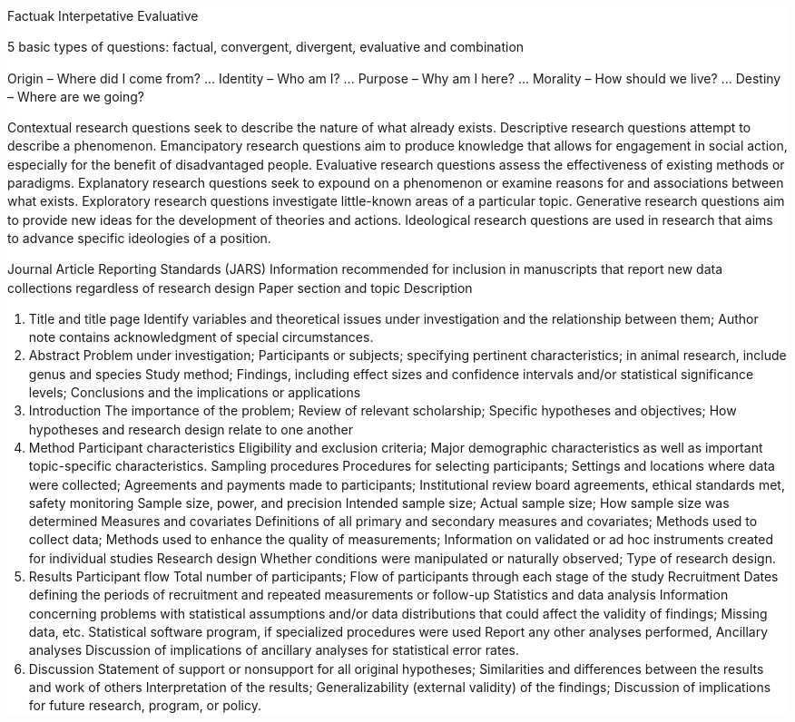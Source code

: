 


Factuak Interpetative Evaluative 

 5 basic types of questions: factual, convergent, divergent, evaluative and combination


Origin – Where did I come from? ...
Identity – Who am I? ...
Purpose – Why am I here? ...
Morality – How should we live? ...
Destiny – Where are we going?




Contextual research questions seek to describe the nature of what already exists.
Descriptive research questions attempt to describe a phenomenon.
Emancipatory research questions aim to produce knowledge that allows for engagement in social action, especially for the benefit of disadvantaged people.
Evaluative research questions assess the effectiveness of existing methods or paradigms.
Explanatory research questions seek to expound on a phenomenon or examine reasons for and associations between what exists.
Exploratory research questions investigate little-known areas of a particular topic.
Generative research questions aim to provide new ideas for the development of theories and actions.
Ideological research questions are used in research that aims to advance specific ideologies of a position.



Journal Article Reporting Standards (JARS)
Information recommended for inclusion in manuscripts that report new data collections regardless of research design
Paper section and topic Description

1. Title and title page Identify variables and theoretical issues under investigation and the relationship between them; Author note contains acknowledgment of special circumstances.
2. Abstract Problem under investigation; Participants or subjects; specifying pertinent characteristics; in animal research, include genus and species Study method; Findings, including effect sizes and confidence intervals and/or statistical significance levels; Conclusions and the implications or applications
3. Introduction The importance of the problem; Review of relevant scholarship; Specific hypotheses and objectives; How hypotheses and research design relate to one another
4. Method 
Participant characteristics Eligibility and exclusion criteria; Major demographic characteristics as well as important topic-specific characteristics.
Sampling procedures Procedures for selecting participants; Settings and locations where data were collected; Agreements and payments made to participants; Institutional review board agreements, ethical standards met, safety monitoring
Sample size, power, and precision Intended sample size; Actual sample size; How sample size was determined
Measures and covariates Definitions of all primary and secondary measures and covariates; Methods used to collect data; Methods used to enhance the quality of measurements; Information on validated or ad hoc instruments created for individual studies
Research design Whether conditions were manipulated or naturally observed; Type of research design.
1. Results 
Participant flow Total number of participants; Flow of participants through each stage of the study
Recruitment Dates defining the periods of recruitment and repeated measurements or follow-up
Statistics and data analysis Information concerning problems with statistical assumptions and/or data distributions that could affect the validity of findings; Missing data, etc. Statistical software program, if specialized procedures were used Report any other analyses performed,
Ancillary analyses Discussion of implications of ancillary analyses for statistical error rates.
1. Discussion Statement of support or nonsupport for all original hypotheses; Similarities and differences between the results and work of others Interpretation of the results; Generalizability (external validity) of the findings; Discussion of implications for future research, program, or policy.

